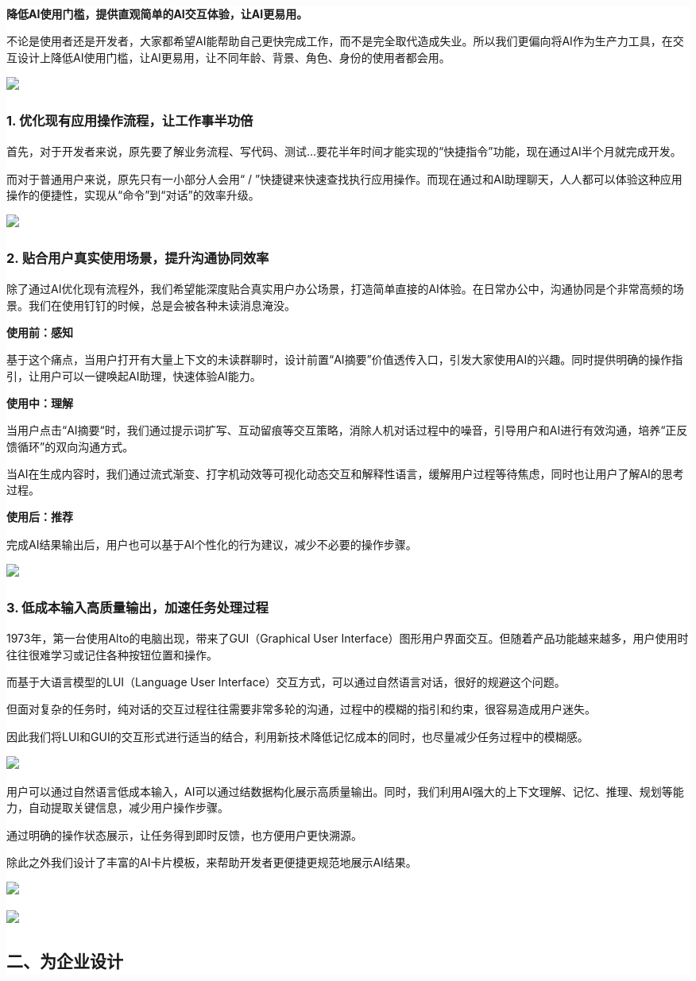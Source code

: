 **降低AI使用门槛，提供直观简单的AI交互体验，让AI更易用。**

不论是使用者还是开发者，大家都希望AI能帮助自己更快完成工作，而不是完全取代造成失业。所以我们更偏向将AI作为生产力工具，在交互设计上降低AI使用门槛，让AI更易用，让不同年龄、背景、角色、身份的使用者都会用。

![](https://image.woshipm.com/2024/07/12/e4dab972-3ff7-11ef-ba0b-00163e142b65.jpg)

### 1\. 优化现有应用操作流程，让工作事半功倍

首先，对于开发者来说，原先要了解业务流程、写代码、测试…要花半年时间才能实现的“快捷指令”功能，现在通过AI半个月就完成开发。

而对于普通用户来说，原先只有一小部分人会用“ / ”快捷键来快速查找执行应用操作。而现在通过和AI助理聊天，人人都可以体验这种应用操作的便捷性，实现从“命令”到“对话”的效率升级。

![](https://image.woshipm.com/2024/07/12/e52e5050-3ff7-11ef-ba0b-00163e142b65.jpg)

### 2. 贴合用户真实使用场景，提升沟通协同效率

除了通过AI优化现有流程外，我们希望能深度贴合真实用户办公场景，打造简单直接的AI体验。在日常办公中，沟通协同是个非常高频的场景。我们在使用钉钉的时候，总是会被各种未读消息淹没。

**使用前：感知**

基于这个痛点，当用户打开有大量上下文的未读群聊时，设计前置“AI摘要”价值透传入口，引发大家使用AI的兴趣。同时提供明确的操作指引，让用户可以一键唤起AI助理，快速体验AI能力。

**使用中：理解**

当用户点击“AI摘要“时，我们通过提示词扩写、互动留痕等交互策略，消除人机对话过程中的噪音，引导用户和AI进行有效沟通，培养“正反馈循环”的双向沟通方式。

当AI在生成内容时，我们通过流式渐变、打字机动效等可视化动态交互和解释性语言，缓解用户过程等待焦虑，同时也让用户了解AI的思考过程。

**使用后：推荐**

完成AI结果输出后，用户也可以基于AI个性化的行为建议，减少不必要的操作步骤。

![](https://image.woshipm.com/2024/07/12/e58f2df8-3ff7-11ef-ba0b-00163e142b65.jpg)

### 3\. 低成本输入高质量输出，加速任务处理过程

1973年，第一台使用Alto的电脑出现，带来了GUI（Graphical User Interface）图形用户界面交互。但随着产品功能越来越多，用户使用时往往很难学习或记住各种按钮位置和操作。

而基于大语言模型的LUI（Language User Interface）交互方式，可以通过自然语言对话，很好的规避这个问题。

但面对复杂的任务时，纯对话的交互过程往往需要非常多轮的沟通，过程中的模糊的指引和约束，很容易造成用户迷失。

因此我们将LUI和GUI的交互形式进行适当的结合，利用新技术降低记忆成本的同时，也尽量减少任务过程中的模糊感。

![](https://image.woshipm.com/2024/07/12/e63fcd2a-3ff7-11ef-ba0b-00163e142b65.jpg)

用户可以通过自然语言低成本输入，AI可以通过结数据构化展示高质量输出。同时，我们利用AI强大的上下文理解、记忆、推理、规划等能力，自动提取关键信息，减少用户操作步骤。

通过明确的操作状态展示，让任务得到即时反馈，也方便用户更快溯源。

除此之外我们设计了丰富的AI卡片模板，来帮助开发者更便捷更规范地展示AI结果。

![](https://image.woshipm.com/2024/07/12/e6acdbcc-3ff7-11ef-ba0b-00163e142b65.jpg)

![](https://image.woshipm.com/2024/07/12/e7204436-3ff7-11ef-ba0b-00163e142b65.jpg)

## 二、为企业设计 
